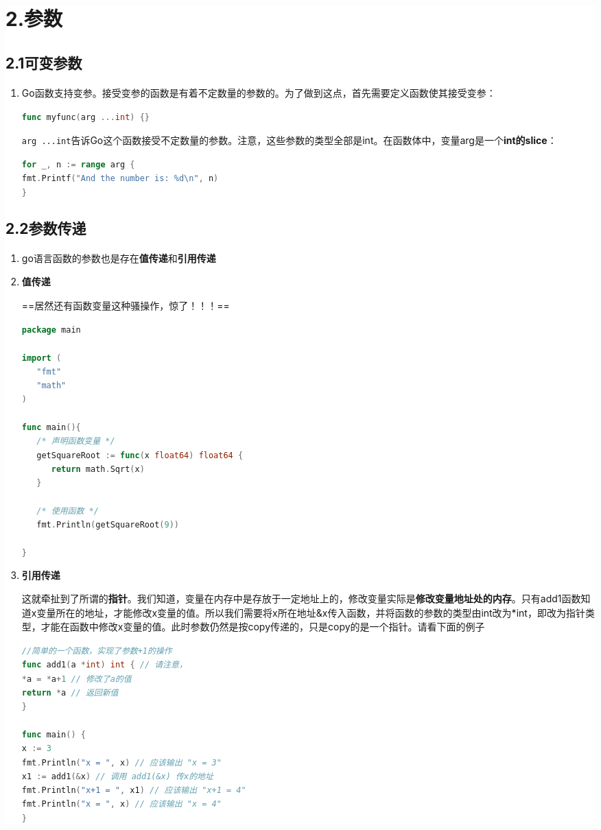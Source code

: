 

# 2.参数

## 2.1可变参数

1. Go函数支持变参。接受变参的函数是有着不定数量的参数的。为了做到这点，首先需要定义函数使其接受变参：

   ```go
   func myfunc(arg ...int) {}
   ```

   `arg ...int`告诉Go这个函数接受不定数量的参数。注意，这些参数的类型全部是int。在函数体中，变量arg是一个**int的slice**：

   ```go
   for _, n := range arg {
   fmt.Printf("And the number is: %d\n", n)
   }
   ```



## 2.2参数传递

1. go语言函数的参数也是存在**值传递**和**引用传递**

2. **值传递**

   ==居然还有函数变量这种骚操作，惊了！！！==

   ```go
   package main
   
   import (
      "fmt"
      "math"
   )
   
   func main(){
      /* 声明函数变量 */
      getSquareRoot := func(x float64) float64 {
         return math.Sqrt(x)
      }
   
      /* 使用函数 */
      fmt.Println(getSquareRoot(9))
   
   }
   ```

3. **引用传递**

   这就牵扯到了所谓的**指针**。我们知道，变量在内存中是存放于一定地址上的，修改变量实际是**修改变量地址处的内存**。只有add1函数知道x变量所在的地址，才能修改x变量的值。所以我们需要将x所在地址&x传入函数，并将函数的参数的类型由int改为*int，即改为指针类型，才能在函数中修改x变量的值。此时参数仍然是按copy传递的，只是copy的是一个指针。请看下面的例子

   ```go
   //简单的一个函数，实现了参数+1的操作
   func add1(a *int) int { // 请注意，
   *a = *a+1 // 修改了a的值
   return *a // 返回新值
   }
   
   func main() {
   x := 3
   fmt.Println("x = ", x) // 应该输出 "x = 3"
   x1 := add1(&x) // 调用 add1(&x) 传x的地址
   fmt.Println("x+1 = ", x1) // 应该输出 "x+1 = 4"
   fmt.Println("x = ", x) // 应该输出 "x = 4"
   }
   ```